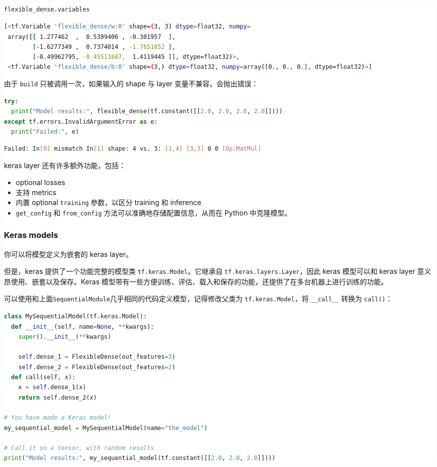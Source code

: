```python
flexible_dense.variables
```

```sh
[<tf.Variable 'flexible_dense/w:0' shape=(3, 3) dtype=float32, numpy=
 array([[ 1.277462  ,  0.5399406 , -0.301957  ],
        [-1.6277349 ,  0.7374014 , -1.7651852 ],
        [-0.49962795, -0.45511687,  1.4119445 ]], dtype=float32)>,
 <tf.Variable 'flexible_dense/b:0' shape=(3,) dtype=float32, numpy=array([0., 0., 0.], dtype=float32)>]
```

由于 `build` 只被调用一次，如果输入的 shape 与 layer 变量不兼容，会抛出错误：

```python
try:
  print("Model results:", flexible_dense(tf.constant([[2.0, 2.0, 2.0, 2.0]])))
except tf.errors.InvalidArgumentError as e:
  print("Failed:", e)
```

```sh
Failed: In[0] mismatch In[1] shape: 4 vs. 3: [1,4] [3,3] 0 0 [Op:MatMul]
```

keras layer 还有许多额外功能，包括：

- optional losses
- 支持 metrics
- 内置 optional `training` 参数，以区分 training 和 inference
- `get_config` 和 `from_config` 方法可以准确地存储配置信息，从而在 Python 中克隆模型。

### Keras models

你可以将模型定义为嵌套的 keras layer。

但是，keras 提供了一个功能完整的模型类 `tf.keras.Model`。它继承自 `tf.keras.layers.Layer`，因此 keras 模型可以和 keras layer 意义昂使用、嵌套以及保存。Keras 模型带有一些方便训练、评估、载入和保存的功能，还提供了在多台机器上进行训练的功能。

可以使用和上面`SequentialModule`几乎相同的代码定义模型，记得修改父类为 `tf.keras.Model`，将 `__call__` 转换为 `call()`：

```python
class MySequentialModel(tf.keras.Model):
  def __init__(self, name=None, **kwargs):
    super().__init__(**kwargs)

    self.dense_1 = FlexibleDense(out_features=3)
    self.dense_2 = FlexibleDense(out_features=2)
  def call(self, x):
    x = self.dense_1(x)
    return self.dense_2(x)

# You have made a Keras model!
my_sequential_model = MySequentialModel(name="the_model")

# Call it on a tensor, with random results
print("Model results:", my_sequential_model(tf.constant([[2.0, 2.0, 2.0]])))
```

